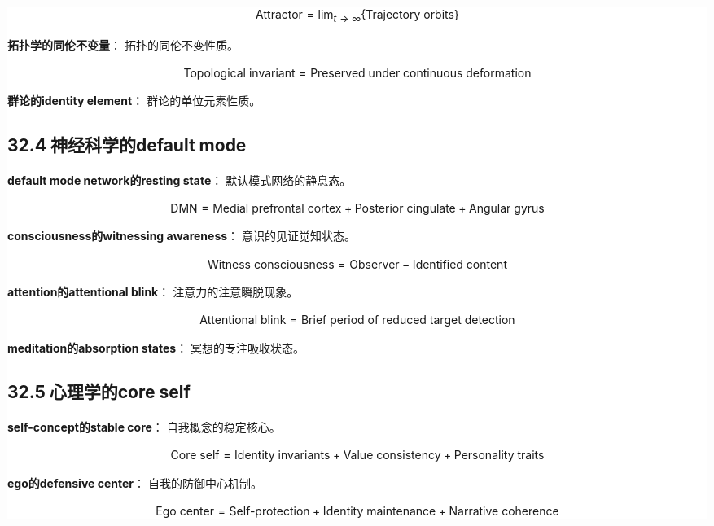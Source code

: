 $$
\text{Attractor} = \lim_{t \to \infty} \{\text{Trajectory orbits}\}
$$

**拓扑学的同伦不变量**：
拓扑的同伦不变性质。

$$
\text{Topological invariant} = \text{Preserved under continuous deformation}
$$

**群论的identity element**：
群论的单位元素性质。

## 32.4 神经科学的default mode

**default mode network的resting state**：
默认模式网络的静息态。

$$
\text{DMN} = \text{Medial prefrontal cortex} + \text{Posterior cingulate} + \text{Angular gyrus}
$$

**consciousness的witnessing awareness**：
意识的见证觉知状态。

$$
\text{Witness consciousness} = \text{Observer} - \text{Identified content}
$$

**attention的attentional blink**：
注意力的注意瞬脱现象。

$$
\text{Attentional blink} = \text{Brief period of reduced target detection}
$$

**meditation的absorption states**：
冥想的专注吸收状态。

## 32.5 心理学的core self

**self-concept的stable core**：
自我概念的稳定核心。

$$
\text{Core self} = \text{Identity invariants} + \text{Value consistency} + \text{Personality traits}
$$

**ego的defensive center**：
自我的防御中心机制。

$$
\text{Ego center} = \text{Self-protection} + \text{Identity maintenance} + \text{Narrative coherence}
$$
